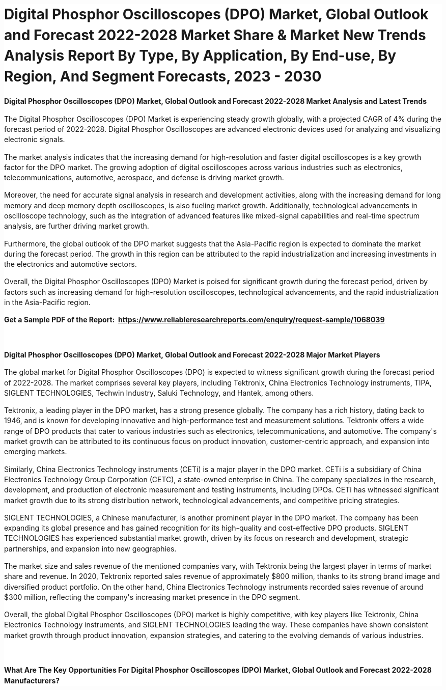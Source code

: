 <p><h1>Digital Phosphor Oscilloscopes (DPO) Market, Global Outlook and Forecast 2022-2028 Market Share & Market New Trends Analysis Report By Type, By Application, By End-use, By Region, And Segment Forecasts, 2023 - 2030</h1></p><p><strong>Digital Phosphor Oscilloscopes (DPO) Market, Global Outlook and Forecast 2022-2028 Market Analysis and Latest Trends</strong></p>
<p><p>The Digital Phosphor Oscilloscopes (DPO) Market is experiencing steady growth globally, with a projected CAGR of 4% during the forecast period of 2022-2028. Digital Phosphor Oscilloscopes are advanced electronic devices used for analyzing and visualizing electronic signals. </p><p>The market analysis indicates that the increasing demand for high-resolution and faster digital oscilloscopes is a key growth factor for the DPO market. The growing adoption of digital oscilloscopes across various industries such as electronics, telecommunications, automotive, aerospace, and defense is driving market growth. </p><p>Moreover, the need for accurate signal analysis in research and development activities, along with the increasing demand for long memory and deep memory depth oscilloscopes, is also fueling market growth. Additionally, technological advancements in oscilloscope technology, such as the integration of advanced features like mixed-signal capabilities and real-time spectrum analysis, are further driving market growth.</p><p>Furthermore, the global outlook of the DPO market suggests that the Asia-Pacific region is expected to dominate the market during the forecast period. The growth in this region can be attributed to the rapid industrialization and increasing investments in the electronics and automotive sectors.</p><p>Overall, the Digital Phosphor Oscilloscopes (DPO) Market is poised for significant growth during the forecast period, driven by factors such as increasing demand for high-resolution oscilloscopes, technological advancements, and the rapid industrialization in the Asia-Pacific region.</p></p>
<p><strong>Get a Sample PDF of the Report:&nbsp; <a href="https://www.reliableresearchreports.com/enquiry/request-sample/1068039">https://www.reliableresearchreports.com/enquiry/request-sample/1068039</a></strong></p>
<p>&nbsp;</p>
<p><strong>Digital Phosphor Oscilloscopes (DPO) Market, Global Outlook and Forecast 2022-2028 Major Market Players</strong></p>
<p><p>The global market for Digital Phosphor Oscilloscopes (DPO) is expected to witness significant growth during the forecast period of 2022-2028. The market comprises several key players, including Tektronix, China Electronics Technology instruments, TIPA, SIGLENT TECHNOLOGIES, Techwin Industry, Saluki Technology, and Hantek, among others.</p><p>Tektronix, a leading player in the DPO market, has a strong presence globally. The company has a rich history, dating back to 1946, and is known for developing innovative and high-performance test and measurement solutions. Tektronix offers a wide range of DPO products that cater to various industries such as electronics, telecommunications, and automotive. The company's market growth can be attributed to its continuous focus on product innovation, customer-centric approach, and expansion into emerging markets.</p><p>Similarly, China Electronics Technology instruments (CETi) is a major player in the DPO market. CETi is a subsidiary of China Electronics Technology Group Corporation (CETC), a state-owned enterprise in China. The company specializes in the research, development, and production of electronic measurement and testing instruments, including DPOs. CETi has witnessed significant market growth due to its strong distribution network, technological advancements, and competitive pricing strategies.</p><p>SIGLENT TECHNOLOGIES, a Chinese manufacturer, is another prominent player in the DPO market. The company has been expanding its global presence and has gained recognition for its high-quality and cost-effective DPO products. SIGLENT TECHNOLOGIES has experienced substantial market growth, driven by its focus on research and development, strategic partnerships, and expansion into new geographies.</p><p>The market size and sales revenue of the mentioned companies vary, with Tektronix being the largest player in terms of market share and revenue. In 2020, Tektronix reported sales revenue of approximately $800 million, thanks to its strong brand image and diversified product portfolio. On the other hand, China Electronics Technology instruments recorded sales revenue of around $300 million, reflecting the company's increasing market presence in the DPO segment.</p><p>Overall, the global Digital Phosphor Oscilloscopes (DPO) market is highly competitive, with key players like Tektronix, China Electronics Technology instruments, and SIGLENT TECHNOLOGIES leading the way. These companies have shown consistent market growth through product innovation, expansion strategies, and catering to the evolving demands of various industries.</p></p>
<p>&nbsp;</p>
<p><strong>What Are The Key Opportunities For Digital Phosphor Oscilloscopes (DPO) Market, Global Outlook and Forecast 2022-2028 Manufacturers?</strong></p>